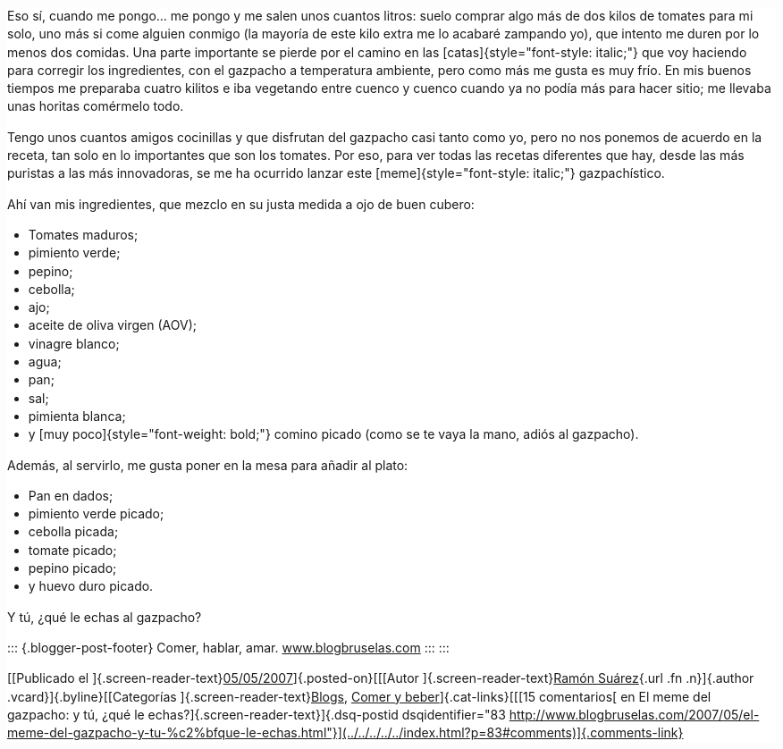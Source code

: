 Eso sí, cuando me pongo... me pongo y me salen unos cuantos litros:
suelo comprar algo más de dos kilos de tomates para mi solo, uno más si
come alguien conmigo (la mayoría de este kilo extra me lo acabaré
zampando yo), que intento me duren por lo menos dos comidas. Una parte
importante se pierde por el camino en las
[catas]{style="font-style: italic;"} que voy haciendo para corregir los
ingredientes, con el gazpacho a temperatura ambiente, pero como más me
gusta es muy frío. En mis buenos tiempos me preparaba cuatro kilitos e
iba vegetando entre cuenco y cuenco cuando ya no podía más para hacer
sitio; me llevaba unas horitas comérmelo todo.

Tengo unos cuantos amigos cocinillas y que disfrutan del gazpacho casi
tanto como yo, pero no nos ponemos de acuerdo en la receta, tan solo en
lo importantes que son los tomates. Por eso, para ver todas las recetas
diferentes que hay, desde las más puristas a las más innovadoras, se me
ha ocurrido lanzar este [meme]{style="font-style: italic;"}
gazpachístico.

Ahí van mis ingredientes, que mezclo en su justa medida a ojo de buen
cubero:

-   Tomates maduros;
-   pimiento verde;
-   pepino;
-   cebolla;
-   ajo;
-   aceite de oliva virgen (AOV);
-   vinagre blanco;
-   agua;
-   pan;
-   sal;
-   pimienta blanca;
-   y [muy poco]{style="font-weight: bold;"} comino picado (como se te
    vaya la mano, adiós al gazpacho).

Además, al servirlo, me gusta poner en la mesa para añadir al plato:

-   Pan en dados;
-   pimiento verde picado;
-   cebolla picada;
-   tomate picado;
-   pepino picado;
-   y huevo duro picado.

Y tú, ¿qué le echas al gazpacho?

::: {.blogger-post-footer}
Comer, hablar, amar. www.blogbruselas.com
:::
:::

[[Publicado el
]{.screen-reader-text}[05/05/2007](../../../../../index.html?p=83)]{.posted-on}[[[Autor
]{.screen-reader-text}[Ramón
Suárez](../../../../2010/04/30/index.html?author=2){.url .fn
.n}]{.author .vcard}]{.byline}[[Categorías
]{.screen-reader-text}[Blogs](../../../blogs/index.html), [Comer y
beber](../../index.html)]{.cat-links}[[[15 comentarios[ en El meme del
gazpacho: y tú, ¿qué le echas?]{.screen-reader-text}]{.dsq-postid
dsqidentifier="83 http://www.blogbruselas.com/2007/05/el-meme-del-gazpacho-y-tu-%c2%bfque-le-echas.html"}](../../../../../index.html?p=83#comments)]{.comments-link}
